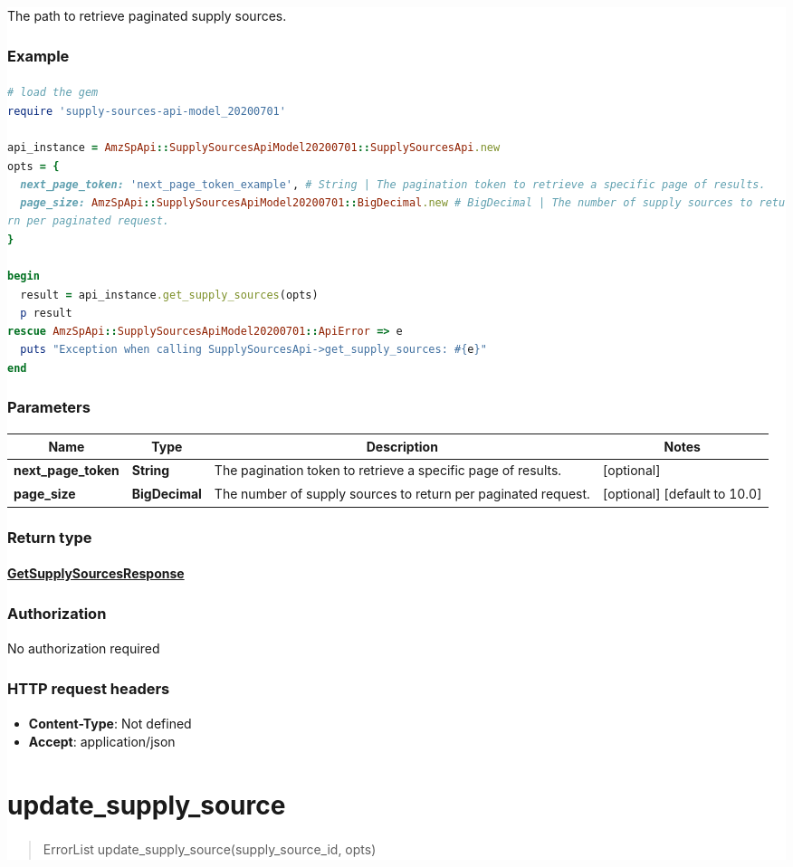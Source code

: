 

The path to retrieve paginated supply sources.

### Example
```ruby
# load the gem
require 'supply-sources-api-model_20200701'

api_instance = AmzSpApi::SupplySourcesApiModel20200701::SupplySourcesApi.new
opts = { 
  next_page_token: 'next_page_token_example', # String | The pagination token to retrieve a specific page of results.
  page_size: AmzSpApi::SupplySourcesApiModel20200701::BigDecimal.new # BigDecimal | The number of supply sources to return per paginated request.
}

begin
  result = api_instance.get_supply_sources(opts)
  p result
rescue AmzSpApi::SupplySourcesApiModel20200701::ApiError => e
  puts "Exception when calling SupplySourcesApi->get_supply_sources: #{e}"
end
```

### Parameters

Name | Type | Description  | Notes
------------- | ------------- | ------------- | -------------
 **next_page_token** | **String**| The pagination token to retrieve a specific page of results. | [optional] 
 **page_size** | **BigDecimal**| The number of supply sources to return per paginated request. | [optional] [default to 10.0]

### Return type

[**GetSupplySourcesResponse**](GetSupplySourcesResponse.md)

### Authorization

No authorization required

### HTTP request headers

 - **Content-Type**: Not defined
 - **Accept**: application/json



# **update_supply_source**
> ErrorList update_supply_source(supply_source_id, opts)


